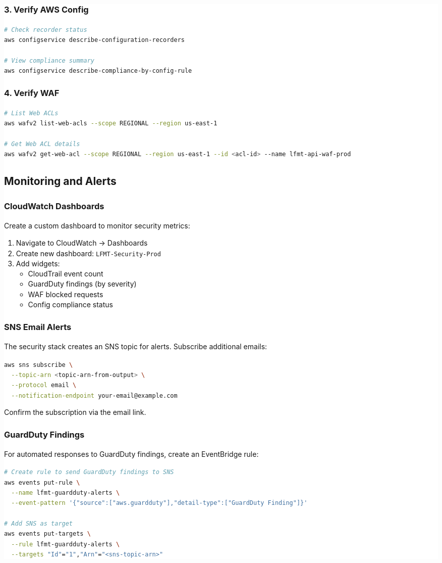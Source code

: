 ### 3. Verify AWS Config

```bash
# Check recorder status
aws configservice describe-configuration-recorders

# View compliance summary
aws configservice describe-compliance-by-config-rule
```

### 4. Verify WAF

```bash
# List Web ACLs
aws wafv2 list-web-acls --scope REGIONAL --region us-east-1

# Get Web ACL details
aws wafv2 get-web-acl --scope REGIONAL --region us-east-1 --id <acl-id> --name lfmt-api-waf-prod
```

## Monitoring and Alerts

### CloudWatch Dashboards

Create a custom dashboard to monitor security metrics:

1. Navigate to CloudWatch → Dashboards
2. Create new dashboard: `LFMT-Security-Prod`
3. Add widgets:
   - CloudTrail event count
   - GuardDuty findings (by severity)
   - WAF blocked requests
   - Config compliance status

### SNS Email Alerts

The security stack creates an SNS topic for alerts. Subscribe additional emails:

```bash
aws sns subscribe \
  --topic-arn <topic-arn-from-output> \
  --protocol email \
  --notification-endpoint your-email@example.com
```

Confirm the subscription via the email link.

### GuardDuty Findings

For automated responses to GuardDuty findings, create an EventBridge rule:

```bash
# Create rule to send GuardDuty findings to SNS
aws events put-rule \
  --name lfmt-guardduty-alerts \
  --event-pattern '{"source":["aws.guardduty"],"detail-type":["GuardDuty Finding"]}'

# Add SNS as target
aws events put-targets \
  --rule lfmt-guardduty-alerts \
  --targets "Id"="1","Arn"="<sns-topic-arn>"
```
